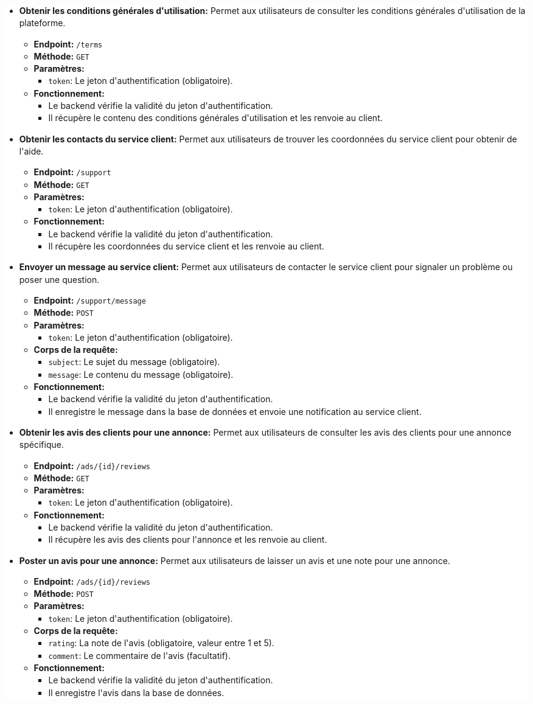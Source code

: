 * **Obtenir les conditions générales d'utilisation:** Permet aux utilisateurs de consulter les conditions générales d'utilisation de la plateforme.
   * **Endpoint:** `/terms`
   * **Méthode:** `GET`
   * **Paramètres:**
      * `token`: Le jeton d'authentification (obligatoire).
   * **Fonctionnement:**
      * Le backend vérifie la validité du jeton d'authentification.
      * Il récupère le contenu des conditions générales d'utilisation et les renvoie au client.

* **Obtenir les contacts du service client:** Permet aux utilisateurs de trouver les coordonnées du service client pour obtenir de l'aide.
   * **Endpoint:** `/support`
   * **Méthode:** `GET`
   * **Paramètres:**
      * `token`: Le jeton d'authentification (obligatoire).
   * **Fonctionnement:**
      * Le backend vérifie la validité du jeton d'authentification.
      * Il récupère les coordonnées du service client et les renvoie au client.

* **Envoyer un message au service client:** Permet aux utilisateurs de contacter le service client pour signaler un problème ou poser une question.
   * **Endpoint:** `/support/message`
   * **Méthode:** `POST`
   * **Paramètres:**
      * `token`: Le jeton d'authentification (obligatoire).
   * **Corps de la requête:**
      * `subject`: Le sujet du message (obligatoire).
      * `message`: Le contenu du message (obligatoire).
   * **Fonctionnement:**
      * Le backend vérifie la validité du jeton d'authentification.
      * Il enregistre le message dans la base de données et envoie une notification au service client.

* **Obtenir les avis des clients pour une annonce:** Permet aux utilisateurs de consulter les avis des clients pour une annonce spécifique.
   * **Endpoint:** `/ads/{id}/reviews`
   * **Méthode:** `GET`
   * **Paramètres:**
      * `token`: Le jeton d'authentification (obligatoire).
   * **Fonctionnement:**
      * Le backend vérifie la validité du jeton d'authentification.
      * Il récupère les avis des clients pour l'annonce et les renvoie au client.

* **Poster un avis pour une annonce:** Permet aux utilisateurs de laisser un avis et une note pour une annonce.
   * **Endpoint:** `/ads/{id}/reviews`
   * **Méthode:** `POST`
   * **Paramètres:**
      * `token`: Le jeton d'authentification (obligatoire).
   * **Corps de la requête:**
      * `rating`: La note de l'avis (obligatoire, valeur entre 1 et 5).
      * `comment`: Le commentaire de l'avis (facultatif).
   * **Fonctionnement:**
      * Le backend vérifie la validité du jeton d'authentification.
      * Il enregistre l'avis dans la base de données.
